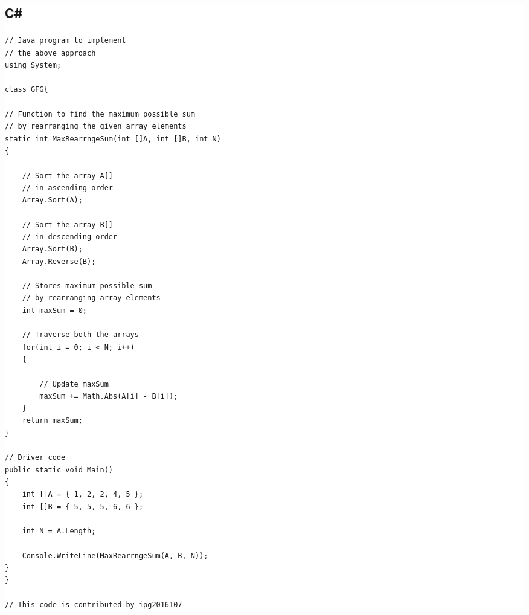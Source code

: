 ## C#

```
// Java program to implement
// the above approach
using System;

class GFG{

// Function to find the maximum possible sum
// by rearranging the given array elements
static int MaxRearrngeSum(int []A, int []B, int N)
{

    // Sort the array A[]
    // in ascending order
    Array.Sort(A);

    // Sort the array B[]
    // in descending order
    Array.Sort(B);
    Array.Reverse(B);

    // Stores maximum possible sum
    // by rearranging array elements         
    int maxSum = 0;

    // Traverse both the arrays
    for(int i = 0; i < N; i++)
    {

        // Update maxSum
        maxSum += Math.Abs(A[i] - B[i]);
    }
    return maxSum;
}

// Driver code
public static void Main()
{
    int []A = { 1, 2, 2, 4, 5 };
    int []B = { 5, 5, 5, 6, 6 };

    int N = A.Length;

    Console.WriteLine(MaxRearrngeSum(A, B, N));
}
}

// This code is contributed by ipg2016107
```
